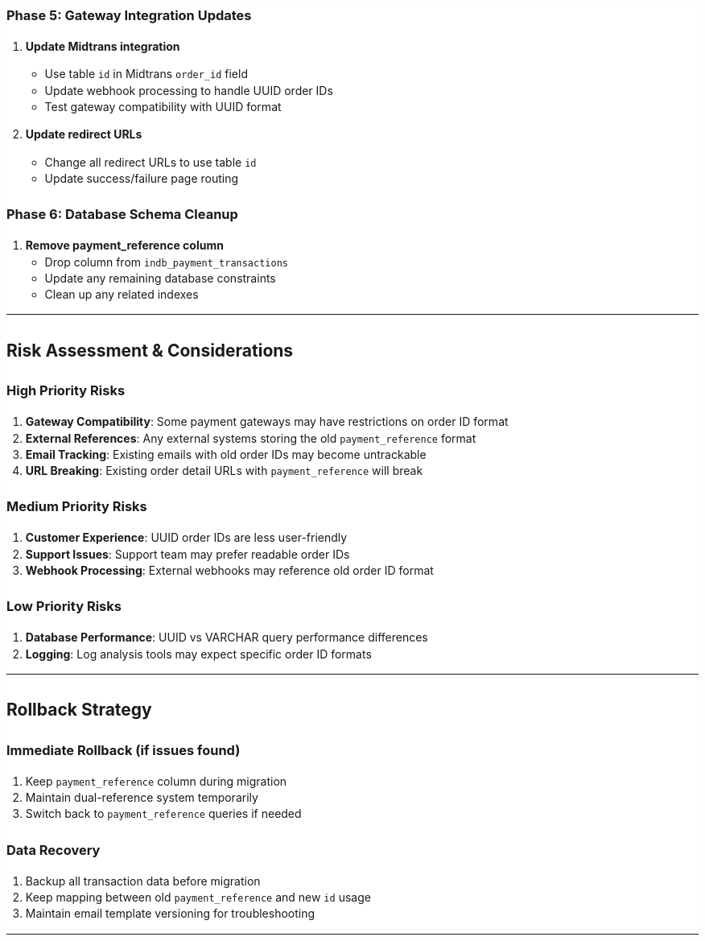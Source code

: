 ### Phase 5: Gateway Integration Updates
1. **Update Midtrans integration**
   - Use table `id` in Midtrans `order_id` field
   - Update webhook processing to handle UUID order IDs
   - Test gateway compatibility with UUID format

2. **Update redirect URLs**
   - Change all redirect URLs to use table `id`
   - Update success/failure page routing

### Phase 6: Database Schema Cleanup
1. **Remove payment_reference column**
   - Drop column from `indb_payment_transactions`
   - Update any remaining database constraints
   - Clean up any related indexes

---

## Risk Assessment & Considerations

### High Priority Risks
1. **Gateway Compatibility**: Some payment gateways may have restrictions on order ID format
2. **External References**: Any external systems storing the old `payment_reference` format
3. **Email Tracking**: Existing emails with old order IDs may become untrackable
4. **URL Breaking**: Existing order detail URLs with `payment_reference` will break

### Medium Priority Risks
1. **Customer Experience**: UUID order IDs are less user-friendly
2. **Support Issues**: Support team may prefer readable order IDs
3. **Webhook Processing**: External webhooks may reference old order ID format

### Low Priority Risks
1. **Database Performance**: UUID vs VARCHAR query performance differences
2. **Logging**: Log analysis tools may expect specific order ID formats

---

## Rollback Strategy

### Immediate Rollback (if issues found)
1. Keep `payment_reference` column during migration
2. Maintain dual-reference system temporarily
3. Switch back to `payment_reference` queries if needed

### Data Recovery
1. Backup all transaction data before migration
2. Keep mapping between old `payment_reference` and new `id` usage
3. Maintain email template versioning for troubleshooting

---